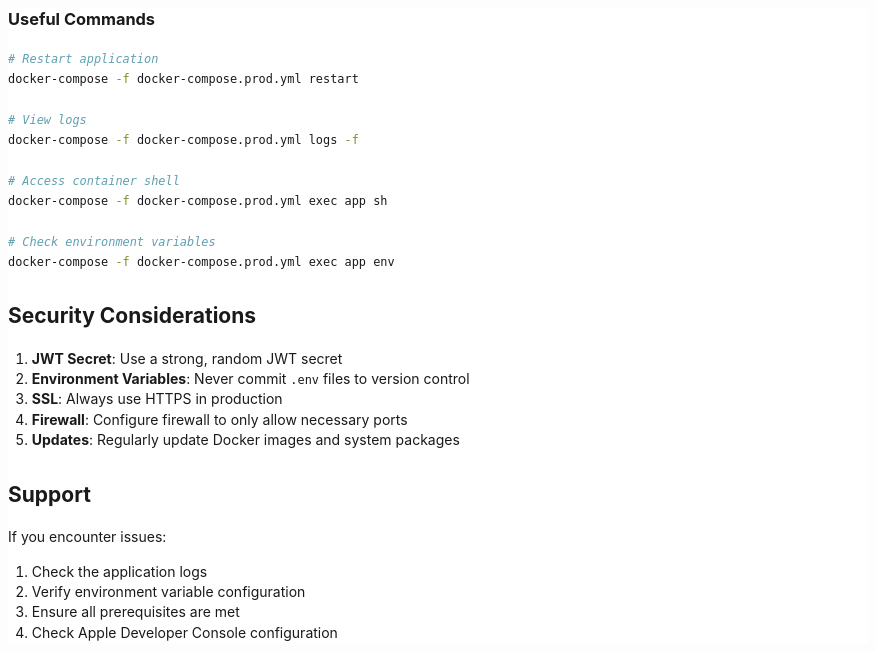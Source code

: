 ### Useful Commands

```bash
# Restart application
docker-compose -f docker-compose.prod.yml restart

# View logs
docker-compose -f docker-compose.prod.yml logs -f

# Access container shell
docker-compose -f docker-compose.prod.yml exec app sh

# Check environment variables
docker-compose -f docker-compose.prod.yml exec app env
```

## Security Considerations

1. **JWT Secret**: Use a strong, random JWT secret
2. **Environment Variables**: Never commit `.env` files to version control
3. **SSL**: Always use HTTPS in production
4. **Firewall**: Configure firewall to only allow necessary ports
5. **Updates**: Regularly update Docker images and system packages

## Support

If you encounter issues:

1. Check the application logs
2. Verify environment variable configuration
3. Ensure all prerequisites are met
4. Check Apple Developer Console configuration
